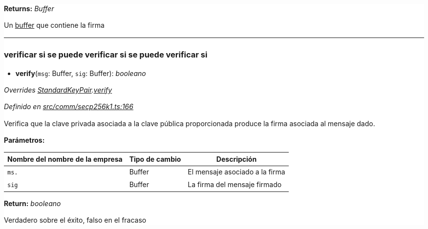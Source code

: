 **Returns:** *Buffer*

Un [buffer](https://github.com/feross/buffer) que contiene la firma

___

### verificar si se puede verificar si se puede verificar si

- **verify**(`msg`: Buffer, `sig`: Buffer): *booleano*

*Overrides [StandardKeyPair](common_keychain.standardkeypair.md).[verify](common_keychain.standardkeypair.md#verify)*

*Definido en [src/comm/secp256k1.ts:166](https://github.com/ava-labs/avalanchejs/blob/ae78dee/src/common/secp256k1.ts#L166)*

Verifica que la clave privada asociada a la clave pública proporcionada produce la firma asociada al mensaje dado.

**Parámetros:**

| Nombre del nombre de la empresa | Tipo de cambio | Descripción |
------ | ------ | ------ |
| `ms.` | Buffer | El mensaje asociado a la firma |
| `sig` | Buffer | La firma del mensaje firmado |

**Return:** *booleano*

Verdadero sobre el éxito, falso en el fracaso
